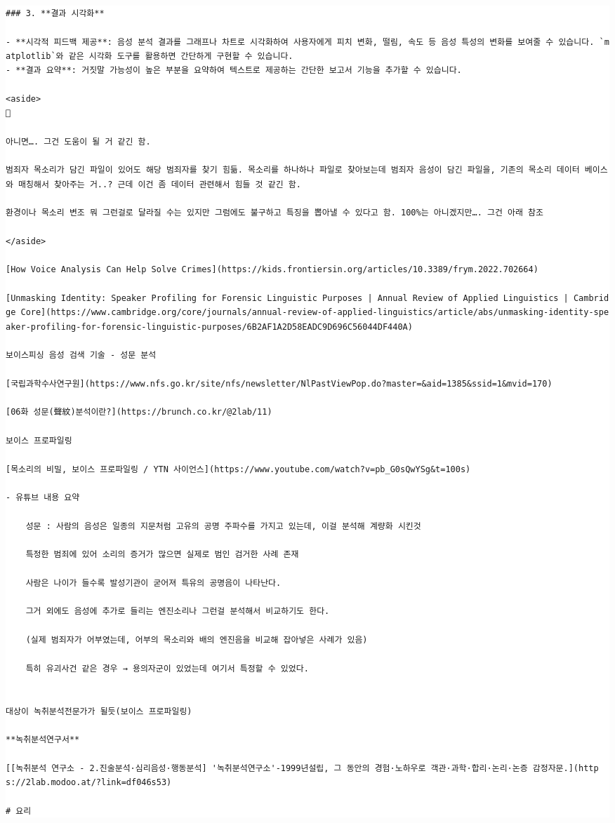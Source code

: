     ### 3. **결과 시각화**
    
    - **시각적 피드백 제공**: 음성 분석 결과를 그래프나 차트로 시각화하여 사용자에게 피치 변화, 떨림, 속도 등 음성 특성의 변화를 보여줄 수 있습니다. `matplotlib`와 같은 시각화 도구를 활용하면 간단하게 구현할 수 있습니다.
    - **결과 요약**: 거짓말 가능성이 높은 부분을 요약하여 텍스트로 제공하는 간단한 보고서 기능을 추가할 수 있습니다.
    
    <aside>
    🫠
    
    아니면…. 그건 도움이 될 거 같긴 함.
    
    범죄자 목소리가 담긴 파일이 있어도 해당 범죄자를 찾기 힘듦. 목소리를 하나하나 파일로 찾아보는데 범죄자 음성이 담긴 파일을, 기존의 목소리 데이터 베이스와 매칭해서 찾아주는 거..? 근데 이건 좀 데이터 관련해서 힘들 것 같긴 함.
    
    환경이나 목소리 변조 뭐 그런걸로 달라질 수는 있지만 그럼에도 불구하고 특징을 뽑아낼 수 있다고 함. 100%는 아니겠지만…. 그건 아래 참조
    
    </aside>
    
    [How Voice Analysis Can Help Solve Crimes](https://kids.frontiersin.org/articles/10.3389/frym.2022.702664)
    
    [Unmasking Identity: Speaker Profiling for Forensic Linguistic Purposes | Annual Review of Applied Linguistics | Cambridge Core](https://www.cambridge.org/core/journals/annual-review-of-applied-linguistics/article/abs/unmasking-identity-speaker-profiling-for-forensic-linguistic-purposes/6B2AF1A2D58EADC9D696C56044DF440A)
    
    보이스피싱 음성 검색 기술 - 성문 분석
    
    [국립과학수사연구원](https://www.nfs.go.kr/site/nfs/newsletter/NlPastViewPop.do?master=&aid=1385&ssid=1&mvid=170)
    
    [06화 성문(聲紋)분석이란?](https://brunch.co.kr/@2lab/11)
    
    보이스 프로파일링
    
    [목소리의 비밀, 보이스 프로파일링 / YTN 사이언스](https://www.youtube.com/watch?v=pb_G0sQwYSg&t=100s)
    
    - 유튜브 내용 요약
        
        성문 : 사람의 음성은 일종의 지문처럼 고유의 공명 주파수를 가지고 있는데, 이걸 분석해 계량화 시킨것
        
        특정한 범죄에 있어 소리의 증거가 많으면 실제로 범인 검거한 사례 존재
        
        사람은 나이가 들수록 발성기관이 굳어져 특유의 공명음이 나타난다.
        
        그거 외에도 음성에 추가로 들리는 엔진소리나 그런걸 분석해서 비교하기도 한다.
        
        (실제 범죄자가 어부였는데, 어부의 목소리와 배의 엔진음을 비교해 잡아넣은 사례가 있음)
        
        특히 유괴사건 같은 경우 → 용의자군이 있었는데 여기서 특정할 수 있었다.
        
    
    대상이 녹취분석전문가가 될듯(보이스 프로파일링)
    
    **녹취분석연구서**
    
    [[녹취분석 연구소 - 2.진술분석·심리음성·행동분석] '녹취분석연구소'-1999년설립, 그 동안의 경험·노하우로 객관·과학·합리·논리·논증 감정자문.](https://2lab.modoo.at/?link=df046s53)
    
    # 요리
    